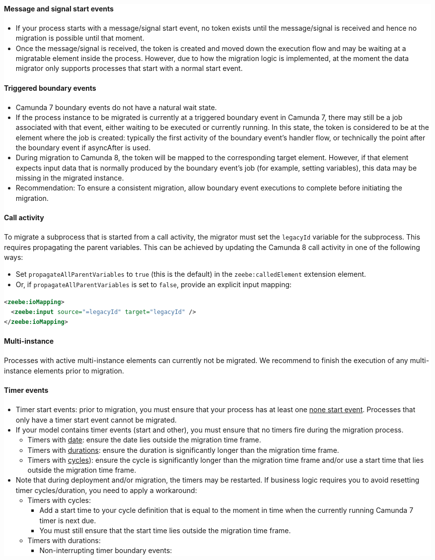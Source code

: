 #### Message and signal start events

- If your process starts with a message/signal start event, no token exists until the message/signal is received and hence no migration is possible until that moment.
- Once the message/signal is received, the token is created and moved down the execution flow and may be waiting at a migratable element inside the process. However, due to how the migration logic is implemented, at the moment the data migrator only supports processes that start with a normal start event.

#### Triggered boundary events

- Camunda 7 boundary events do not have a natural wait state.
- If the process instance to be migrated is currently at a triggered boundary event in Camunda 7, there may still be a job associated with that event, either waiting to be executed or currently running. In this state, the token is considered to be at the element where the job is created: typically the first activity of the boundary event’s handler flow, or technically the point after the boundary event if asyncAfter is used.
- During migration to Camunda 8, the token will be mapped to the corresponding target element. However, if that element expects input data that is normally produced by the boundary event’s job (for example, setting variables), this data may be missing in the migrated instance.
- Recommendation: To ensure a consistent migration, allow boundary event executions to complete before initiating the migration.

#### Call activity

To migrate a subprocess that is started from a call activity, the migrator must set the `legacyId` variable for the subprocess. This requires propagating the parent variables. This can be achieved by updating the Camunda 8 call activity in one of the following ways:

- Set `propagateAllParentVariables` to `true` (this is the default) in the `zeebe:calledElement` extension element.
- Or, if `propagateAllParentVariables` is set to `false`, provide an explicit input mapping:

```xml
<zeebe:ioMapping>
  <zeebe:input source="=legacyId" target="legacyId" />
</zeebe:ioMapping>
```

#### Multi-instance

Processes with active multi-instance elements can currently not be migrated. We recommend to finish the execution of any multi-instance elements prior to migration.

#### Timer events

- Timer start events: prior to migration, you must ensure that your process has at least one [none start event](/components/modeler/bpmn/none-events/none-events.md#none-start-events). Processes that only have a timer start event cannot be migrated.
- If your model contains timer events (start and other), you must ensure that no timers fire during the migration process.
  - Timers with [date](/components/modeler/bpmn/timer-events/timer-events.md#time-date): ensure the date lies outside the migration time frame.
  - Timers with [durations](/components/modeler/bpmn/timer-events/timer-events.md#time-duration): ensure the duration is significantly longer than the migration time frame.
  - Timers with [cycles](/components/modeler/bpmn/timer-events/timer-events.md#time-cycle)): ensure the cycle is significantly longer than the migration time frame and/or use a start time that lies outside the migration time frame.
- Note that during deployment and/or migration, the timers may be restarted. If business logic requires you to avoid resetting timer cycles/duration, you need to apply a workaround:
  - Timers with cycles:
    - Add a start time to your cycle definition that is equal to the moment in time when the currently running Camunda 7 timer is next due.
    - You must still ensure that the start time lies outside the migration time frame.
  - Timers with durations:
    - Non-interrupting timer boundary events: